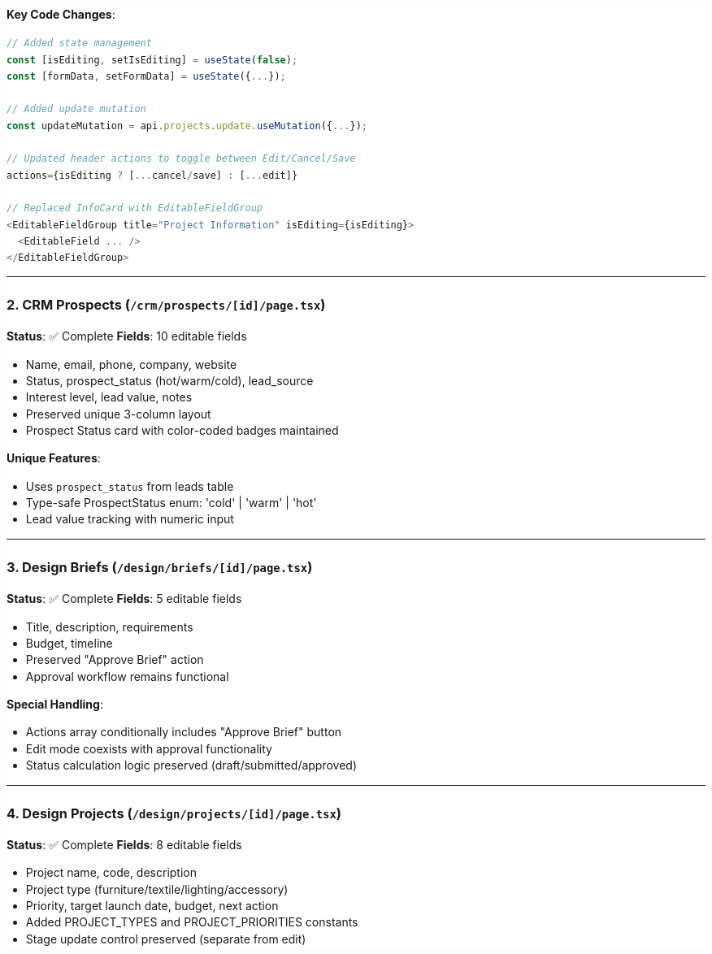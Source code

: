 **Key Code Changes**:
```typescript
// Added state management
const [isEditing, setIsEditing] = useState(false);
const [formData, setFormData] = useState({...});

// Added update mutation
const updateMutation = api.projects.update.useMutation({...});

// Updated header actions to toggle between Edit/Cancel/Save
actions={isEditing ? [...cancel/save] : [...edit]}

// Replaced InfoCard with EditableFieldGroup
<EditableFieldGroup title="Project Information" isEditing={isEditing}>
  <EditableField ... />
</EditableFieldGroup>
```

---

### 2. CRM Prospects (`/crm/prospects/[id]/page.tsx`)
**Status**: ✅ Complete
**Fields**: 10 editable fields
- Name, email, phone, company, website
- Status, prospect_status (hot/warm/cold), lead_source
- Interest level, lead value, notes
- Preserved unique 3-column layout
- Prospect Status card with color-coded badges maintained

**Unique Features**:
- Uses `prospect_status` from leads table
- Type-safe ProspectStatus enum: 'cold' | 'warm' | 'hot'
- Lead value tracking with numeric input

---

### 3. Design Briefs (`/design/briefs/[id]/page.tsx`)
**Status**: ✅ Complete
**Fields**: 5 editable fields
- Title, description, requirements
- Budget, timeline
- Preserved "Approve Brief" action
- Approval workflow remains functional

**Special Handling**:
- Actions array conditionally includes "Approve Brief" button
- Edit mode coexists with approval functionality
- Status calculation logic preserved (draft/submitted/approved)

---

### 4. Design Projects (`/design/projects/[id]/page.tsx`)
**Status**: ✅ Complete
**Fields**: 8 editable fields
- Project name, code, description
- Project type (furniture/textile/lighting/accessory)
- Priority, target launch date, budget, next action
- Added PROJECT_TYPES and PROJECT_PRIORITIES constants
- Stage update control preserved (separate from edit)
